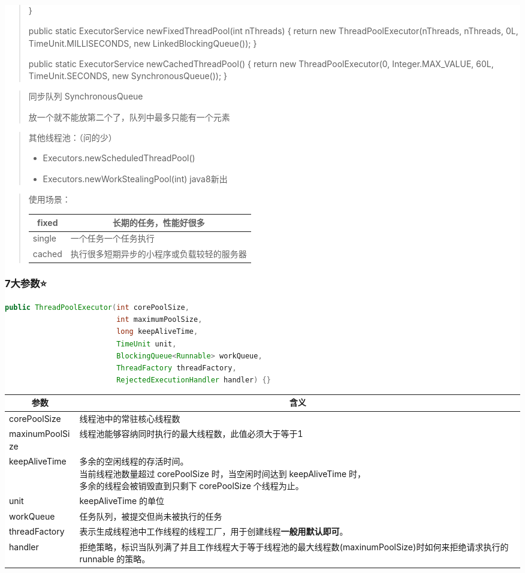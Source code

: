 > }
> 
> public static ExecutorService newFixedThreadPool(int nThreads) {
>  return new ThreadPoolExecutor(nThreads, nThreads,
>                                0L, TimeUnit.MILLISECONDS,
>                                new LinkedBlockingQueue<Runnable>());
> }
> 
> public static ExecutorService newCachedThreadPool() {
>  return new ThreadPoolExecutor(0, Integer.MAX_VALUE,
>                                60L, TimeUnit.SECONDS,
>                                new SynchronousQueue<Runnable>());
> }
> ```
>

> 同步队列 SynchronousQueue
>
> 放一个就不能放第二个了，队列中最多只能有一个元素

> 其他线程池：（问的少）
>
> - Executors.newScheduledThreadPool()
>
> - Executors.newWorkStealingPool(int)     java8新出

> 使用场景：
>
> | fixed  | 长期的任务，性能好很多                     |
> | ------ | ------------------------------------------ |
> | single | 一个任务一个任务执行                       |
> | cached | 执行很多短期异步的小程序或负载较轻的服务器 |



### 7大参数⭐



```java
public ThreadPoolExecutor(int corePoolSize,
                          int maximumPoolSize,
                          long keepAliveTime,
                          TimeUnit unit,
                          BlockingQueue<Runnable> workQueue,
                          ThreadFactory threadFactory,
                          RejectedExecutionHandler handler) {}
```



| 参数            | 含义                                                         |
| --------------- | ------------------------------------------------------------ |
| corePoolSize    | 线程池中的常驻核心线程数                                     |
| maxinumPoolSize | 线程池能够容纳同时执行的最大线程数，此值必须大于等于1        |
| keepAliveTime   | 多余的空闲线程的存活时间。<br />当前线程池数量超过 corePoolSize 时，当空闲时间达到 keepAliveTime 时，<br />多余的线程会被销毁直到只剩下 corePoolSize 个线程为止。 |
| unit            | keepAliveTime 的单位                                         |
| workQueue       | 任务队列，被提交但尚未被执行的任务                           |
| threadFactory   | 表示生成线程池中工作线程的线程工厂，用于创建线程**一般用默认即可**。 |
| handler         | 拒绝策略，标识当队列满了并且工作线程大于等于线程池的最大线程数(maxinumPoolSize)时如何来拒绝请求执行的 runnable 的策略。 |
